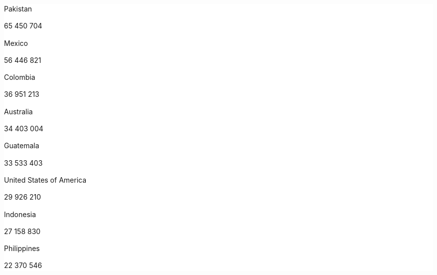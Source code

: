 




Pakistan


65 450 704






Mexico


56 446 821






Colombia


36 951 213






Australia


34 403 004






Guatemala


33 533 403






United States of America


29 926 210






Indonesia


27 158 830






Philippines


22 370 546
